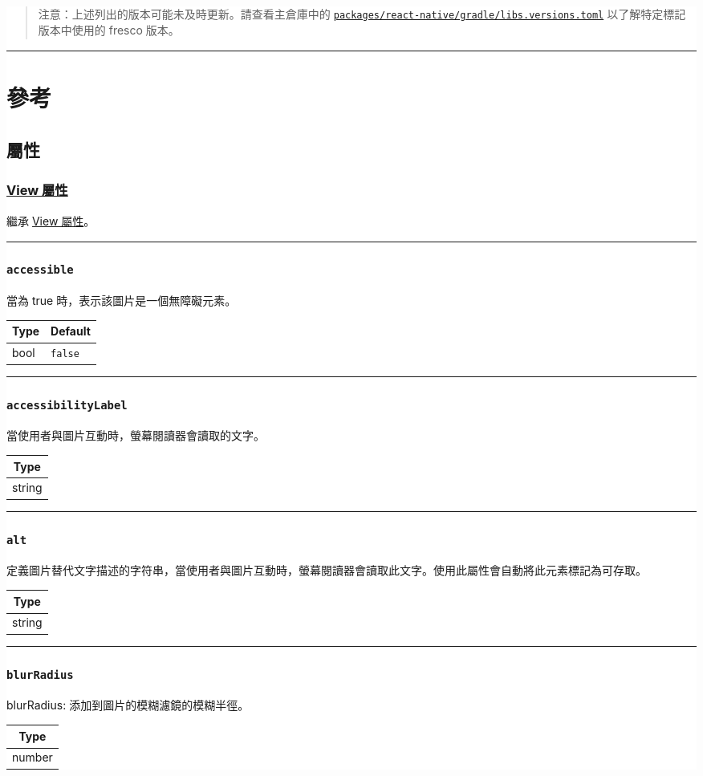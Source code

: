 > 注意：上述列出的版本可能未及時更新。請查看主倉庫中的 [`packages/react-native/gradle/libs.versions.toml`](https://github.com/facebook/react-native/blob/main/packages/react-native/gradle/libs.versions.toml) 以了解特定標記版本中使用的 fresco 版本。

---

# 參考

## 屬性

### [View 屬性](view.md#props)

繼承 [View 屬性](view#props)。

---

### `accessible`

當為 true 時，表示該圖片是一個無障礙元素。

| Type | Default |
| ---- | ------- |
| bool | `false` |

---

### `accessibilityLabel`

當使用者與圖片互動時，螢幕閱讀器會讀取的文字。

| Type   |
| ------ |
| string |

---

### `alt`

定義圖片替代文字描述的字符串，當使用者與圖片互動時，螢幕閱讀器會讀取此文字。使用此屬性會自動將此元素標記為可存取。

| Type   |
| ------ |
| string |

---

### `blurRadius`

blurRadius: 添加到圖片的模糊濾鏡的模糊半徑。

| Type   |
| ------ |
| number |

